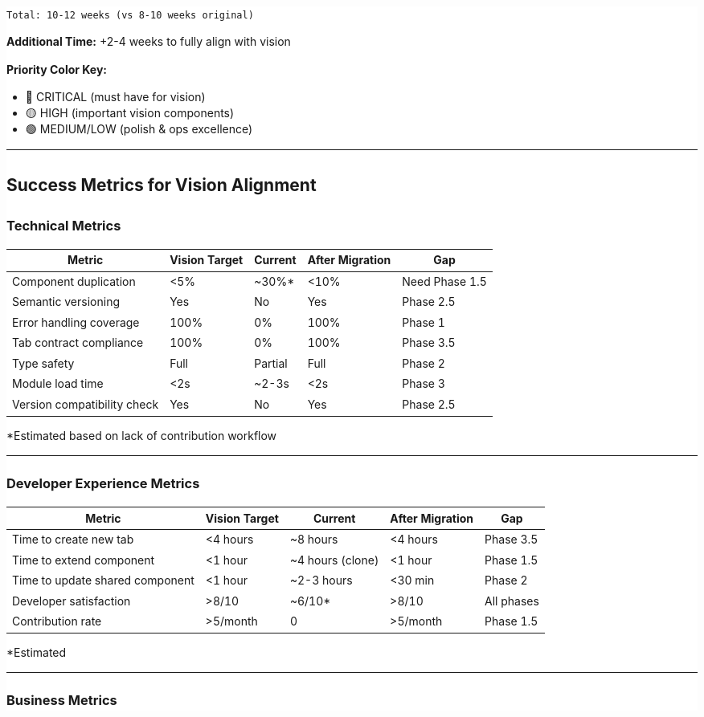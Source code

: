 ```
Total: 10-12 weeks (vs 8-10 weeks original)
```

**Additional Time:** +2-4 weeks to fully align with vision

**Priority Color Key:**
- 🔴 CRITICAL (must have for vision)
- 🟡 HIGH (important vision components)
- 🟢 MEDIUM/LOW (polish & ops excellence)

---

## Success Metrics for Vision Alignment

### Technical Metrics

| Metric | Vision Target | Current | After Migration | Gap |
|--------|---------------|---------|----------------|-----|
| Component duplication | <5% | ~30%* | <10% | Need Phase 1.5 |
| Semantic versioning | Yes | No | Yes | Phase 2.5 |
| Error handling coverage | 100% | 0% | 100% | Phase 1 |
| Tab contract compliance | 100% | 0% | 100% | Phase 3.5 |
| Type safety | Full | Partial | Full | Phase 2 |
| Module load time | <2s | ~2-3s | <2s | Phase 3 |
| Version compatibility check | Yes | No | Yes | Phase 2.5 |

*Estimated based on lack of contribution workflow

---

### Developer Experience Metrics

| Metric | Vision Target | Current | After Migration | Gap |
|--------|---------------|---------|----------------|-----|
| Time to create new tab | <4 hours | ~8 hours | <4 hours | Phase 3.5 |
| Time to extend component | <1 hour | ~4 hours (clone) | <1 hour | Phase 1.5 |
| Time to update shared component | <1 hour | ~2-3 hours | <30 min | Phase 2 |
| Developer satisfaction | >8/10 | ~6/10* | >8/10 | All phases |
| Contribution rate | >5/month | 0 | >5/month | Phase 1.5 |

*Estimated

---

### Business Metrics
